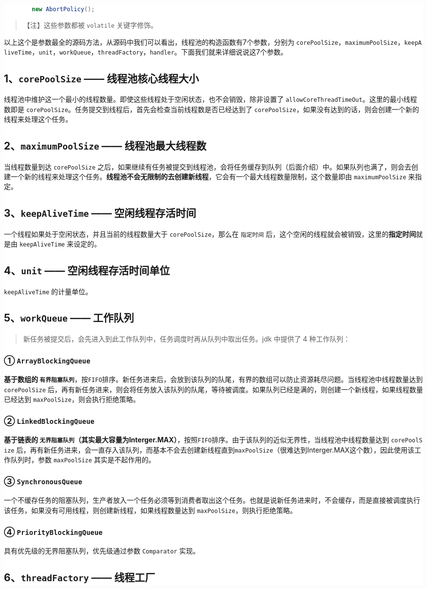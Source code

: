 ```java
        new AbortPolicy();
```

> 【注】这些参数都被 `volatile` 关键字修饰。

以上这个是参数最全的源码方法，从源码中我们可以看出，线程池的构造函数有7个参数，分别为 `corePoolSize`，`maximumPoolSize`，`keepAliveTime`，`unit`，`workQueue`，`threadFactory`，`handler`。下面我们就来详细说说这7个参数。

## 1、`corePoolSize` —— 线程池核心线程大小

线程池中维护这一个最小的线程数量。即使这些线程处于空闲状态，也不会销毁，除非设置了 `allowCoreThreadTimeOut`。这里的最小线程数即是 `corePoolSize`。任务提交到线程后，首先会检查当前线程数是否已经达到了 `corePoolSize`，如果没有达到的话，则会创建一个新的线程来处理这个任务。

## 2、`maximumPoolSize` —— 线程池最大线程数

当线程数量到达 `corePoolSize` 之后，如果继续有任务被提交到线程池，会将任务缓存到队列（后面介绍）中。如果队列也满了，则会去创建一个新的线程来处理这个任务。**线程池不会无限制的去创建新线程**，它会有一个最大线程数量限制，这个数量即由 `maximumPoolSize` 来指定。

## 3、`keepAliveTime` —— 空闲线程存活时间

一个线程如果处于空闲状态，并且当前的线程数量大于 `corePoolSize`，那么在 `指定时间` 后，这个空闲的线程就会被销毁，这里的**指定时间**就是由 `keepAliveTime` 来设定的。

## 4、`unit` —— 空闲线程存活时间单位

`keepAliveTime` 的计量单位。

## 5、`workQueue` —— 工作队列

> 新任务被提交后，会先进入到此工作队列中，任务调度时再从队列中取出任务。jdk 中提供了 4 种工作队列：

### ① `ArrayBlockingQueue`

**基于数组的 `有界阻塞队列`**，按`FIFO`排序。新任务进来后，会放到该队列的队尾，有界的数组可以防止资源耗尽问题。当线程池中线程数量达到 `corePoolSize` 后，再有新任务进来，则会将任务放入该队列的队尾，等待被调度。如果队列已经是满的，则创建一个新线程，如果线程数量已经达到 `maxPoolSize`，则会执行拒绝策略。

### ② `LinkedBlockingQueue`

**基于链表的 `无界阻塞队列`（其实最大容量为Interger.MAX）**，按照`FIFO`排序。由于该队列的近似无界性，当线程池中线程数量达到 `corePoolSize` 后，再有新任务进来，会一直存入该队列，而基本不会去创建新线程直到`maxPoolSize`（很难达到Interger.MAX这个数），因此使用该工作队列时，参数 `maxPoolSize` 其实是不起作用的。

### ③ `SynchronousQueue`

一个不缓存任务的阻塞队列，生产者放入一个任务必须等到消费者取出这个任务。也就是说新任务进来时，不会缓存，而是直接被调度执行该任务，如果没有可用线程，则创建新线程，如果线程数量达到 `maxPoolSize`，则执行拒绝策略。

### ④ `PriorityBlockingQueue`

具有优先级的无界阻塞队列，优先级通过参数 `Comparator` 实现。

## 6、`threadFactory` —— 线程工厂
